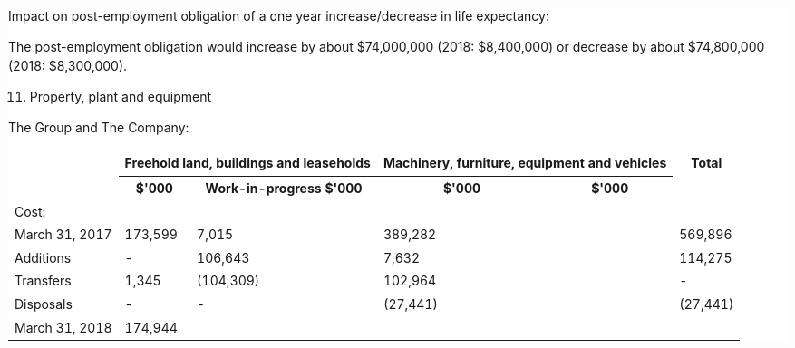 Impact on post-employment obligation of a one year increase/decrease in life expectancy:

The post-employment obligation would increase by about $74,000,000 (2018: $8,400,000) or decrease by about $74,800,000 (2018: $8,300,000).

11. Property, plant and equipment

The Group and The Company:

<table>
  <tr>
    <th rowspan="2"></th>
    <th colspan="2">Freehold land, buildings and leaseholds</th>
    <th colspan="2">Machinery, furniture, equipment and vehicles</th>
    <th rowspan="2">Total</th>
  </tr>
  <tr>
    <th>$'000</th>
    <th>Work-in-progress $'000</th>
    <th>$'000</th>
    <th>$'000</th>
  </tr>
  <tr>
    <td>Cost:</td>
    <td></td>
    <td></td>
    <td></td>
    <td></td>
    <td></td>
  </tr>
  <tr>
    <td>March 31, 2017</td>
    <td>173,599</td>
    <td>7,015</td>
    <td>389,282</td>
    <td></td>
    <td>569,896</td>
  </tr>
  <tr>
    <td>Additions</td>
    <td>-</td>
    <td>106,643</td>
    <td>7,632</td>
    <td></td>
    <td>114,275</td>
  </tr>
  <tr>
    <td>Transfers</td>
    <td>1,345</td>
    <td>(104,309)</td>
    <td>102,964</td>
    <td></td>
    <td>-</td>
  </tr>
  <tr>
    <td>Disposals</td>
    <td>-</td>
    <td>-</td>
    <td>(27,441)</td>
    <td></td>
    <td>(27,441)</td>
  </tr>
  <tr>
    <td>March 31, 2018</td>
    <td>174,944</td>